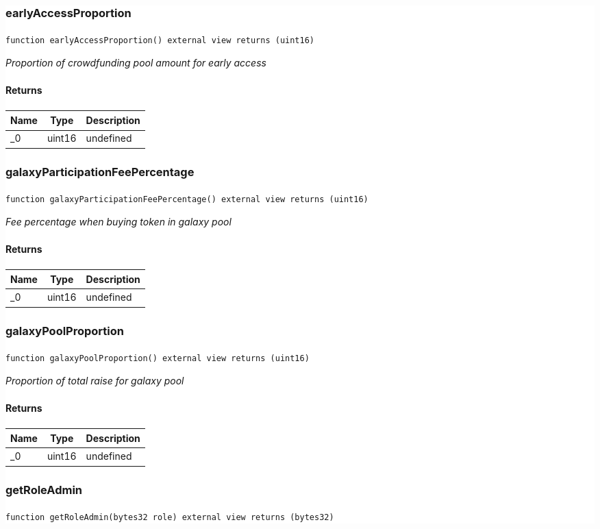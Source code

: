 ### earlyAccessProportion

```solidity
function earlyAccessProportion() external view returns (uint16)
```



*Proportion of crowdfunding pool amount for early access*


#### Returns

| Name | Type | Description |
|---|---|---|
| _0 | uint16 | undefined |

### galaxyParticipationFeePercentage

```solidity
function galaxyParticipationFeePercentage() external view returns (uint16)
```



*Fee percentage when buying token in galaxy pool*


#### Returns

| Name | Type | Description |
|---|---|---|
| _0 | uint16 | undefined |

### galaxyPoolProportion

```solidity
function galaxyPoolProportion() external view returns (uint16)
```



*Proportion of total raise for galaxy pool*


#### Returns

| Name | Type | Description |
|---|---|---|
| _0 | uint16 | undefined |

### getRoleAdmin

```solidity
function getRoleAdmin(bytes32 role) external view returns (bytes32)
```


